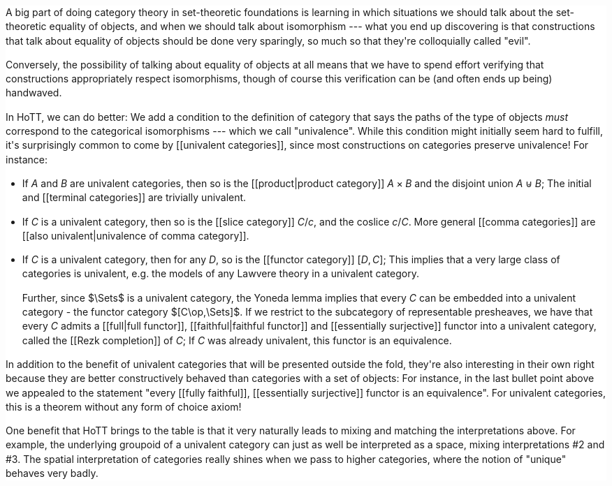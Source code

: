 A big part of doing category theory in set-theoretic foundations is
learning in which situations we should talk about the set-theoretic
equality of objects, and when we should talk about isomorphism ---
what you end up discovering is that constructions that talk about
equality of objects should be done very sparingly, so much so that
they're colloquially called "evil".

Conversely, the possibility of talking about equality of objects at
all means that we have to spend effort verifying that constructions
appropriately respect isomorphisms, though of course this verification
can be (and often ends up being) handwaved.

In HoTT, we can do better: We add a condition to the definition of
category that says the paths of the type of objects _must_ correspond to
the categorical isomorphisms --- which we call "univalence". While this
condition might initially seem hard to fulfill, it's surprisingly common
to come by [[univalent categories]], since most constructions on categories
preserve univalence! For instance:

* If $A$ and $B$ are univalent categories, then so is the
  [[product|product category]] $A \times B$ and the disjoint union $A
  \uplus B$; The initial and [[terminal categories]] are trivially
  univalent.

* If $C$ is a univalent category, then so is the [[slice category]]
  $C/c$, and the coslice $c/C$. More general [[comma categories]] are
  [[also univalent|univalence of comma category]].

* If $C$ is a univalent category, then for any $D$, so is the [[functor
  category]] $[D,C]$; This implies that a very large class of categories
  is univalent, e.g. the models of any Lawvere theory in a univalent
  category.

  Further, since $\Sets$ is a univalent category, the Yoneda lemma
  implies that every $C$ can be embedded into a univalent category - the
  functor category $[C\op,\Sets]$. If we restrict to the subcategory of
  representable presheaves, we have that every $C$ admits a [[full|full
  functor]], [[faithful|faithful functor]] and [[essentially
  surjective]] functor into a univalent category, called the [[Rezk
  completion]] of $C$; If $C$ was already univalent, this functor is an
  equivalence.

In addition to the benefit of univalent categories that will be
presented outside the fold, they're also interesting in their own right
because they are better constructively behaved than categories with a
set of objects: For instance, in the last bullet point above we appealed
to the statement "every [[fully faithful]], [[essentially surjective]] functor
is an equivalence". For univalent categories, this is a theorem without
any form of choice axiom!

</details>

One benefit that HoTT brings to the table is that it very naturally
leads to mixing and matching the interpretations above. For example, the
underlying groupoid of a univalent category can just as well be
interpreted as a space, mixing interpretations #2 and #3. The spatial
interpretation of categories really shines when we pass to higher
categories, where the notion of "unique" behaves very badly.


[`1Lab.Path`]: 1Lab.Path.html
[`1Lab.Univalence`]: 1Lab.Univalence.html
[^allgroups]: As usual, we do not have a type of _all_ groups. Instead,
[^betaredex]: Consequently, a term of the form $(\lambda x.\ e) e'$ is
[^newoldlang]: A survey paper of POPL proceedings by Guy L. Steele
[click here]: #universes-internally
[^points]: **Solution**: Recall what it means for a map to be injective
[^hprops]: In some foundational systems --- including HoTT, the one we
[^subobjclass]: Let me make this more precise. In any (univalent)
[here]: 1Lab.Counterexamples.Russell.html
[classes]: https://ncatlab.org/nlab/show/proper+class
[von Neumann universe]: https://en.wikipedia.org/wiki/Von_Neumann_universe
[Russell's paradox]: 1Lab.Counterexamples.Russell.html
[categories]: Cat.Base.html
[strict]: Cat.Instances.StrictCat.html
[^deceq]: _Discreteness_, type-theoretically, has to do with whether we
